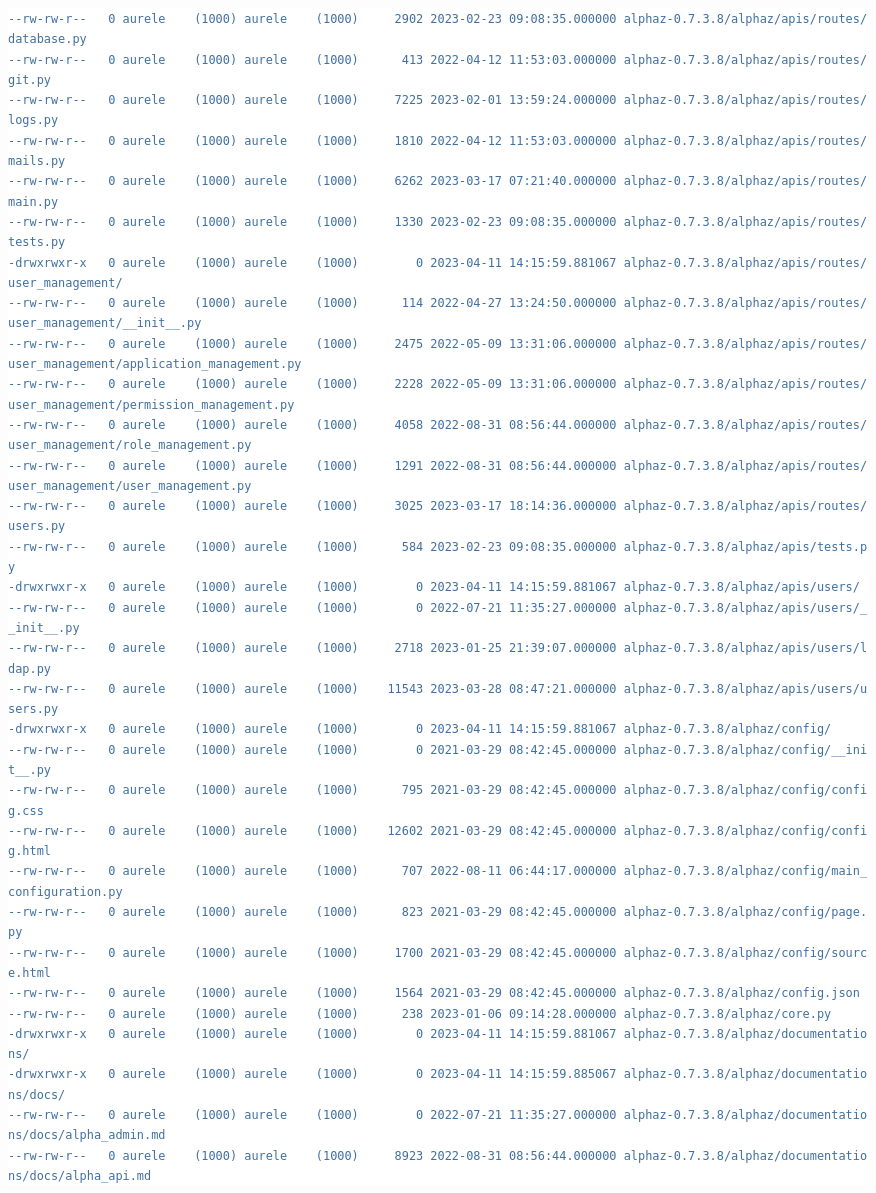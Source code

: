 ```diff
--rw-rw-r--   0 aurele    (1000) aurele    (1000)     2902 2023-02-23 09:08:35.000000 alphaz-0.7.3.8/alphaz/apis/routes/database.py
--rw-rw-r--   0 aurele    (1000) aurele    (1000)      413 2022-04-12 11:53:03.000000 alphaz-0.7.3.8/alphaz/apis/routes/git.py
--rw-rw-r--   0 aurele    (1000) aurele    (1000)     7225 2023-02-01 13:59:24.000000 alphaz-0.7.3.8/alphaz/apis/routes/logs.py
--rw-rw-r--   0 aurele    (1000) aurele    (1000)     1810 2022-04-12 11:53:03.000000 alphaz-0.7.3.8/alphaz/apis/routes/mails.py
--rw-rw-r--   0 aurele    (1000) aurele    (1000)     6262 2023-03-17 07:21:40.000000 alphaz-0.7.3.8/alphaz/apis/routes/main.py
--rw-rw-r--   0 aurele    (1000) aurele    (1000)     1330 2023-02-23 09:08:35.000000 alphaz-0.7.3.8/alphaz/apis/routes/tests.py
-drwxrwxr-x   0 aurele    (1000) aurele    (1000)        0 2023-04-11 14:15:59.881067 alphaz-0.7.3.8/alphaz/apis/routes/user_management/
--rw-rw-r--   0 aurele    (1000) aurele    (1000)      114 2022-04-27 13:24:50.000000 alphaz-0.7.3.8/alphaz/apis/routes/user_management/__init__.py
--rw-rw-r--   0 aurele    (1000) aurele    (1000)     2475 2022-05-09 13:31:06.000000 alphaz-0.7.3.8/alphaz/apis/routes/user_management/application_management.py
--rw-rw-r--   0 aurele    (1000) aurele    (1000)     2228 2022-05-09 13:31:06.000000 alphaz-0.7.3.8/alphaz/apis/routes/user_management/permission_management.py
--rw-rw-r--   0 aurele    (1000) aurele    (1000)     4058 2022-08-31 08:56:44.000000 alphaz-0.7.3.8/alphaz/apis/routes/user_management/role_management.py
--rw-rw-r--   0 aurele    (1000) aurele    (1000)     1291 2022-08-31 08:56:44.000000 alphaz-0.7.3.8/alphaz/apis/routes/user_management/user_management.py
--rw-rw-r--   0 aurele    (1000) aurele    (1000)     3025 2023-03-17 18:14:36.000000 alphaz-0.7.3.8/alphaz/apis/routes/users.py
--rw-rw-r--   0 aurele    (1000) aurele    (1000)      584 2023-02-23 09:08:35.000000 alphaz-0.7.3.8/alphaz/apis/tests.py
-drwxrwxr-x   0 aurele    (1000) aurele    (1000)        0 2023-04-11 14:15:59.881067 alphaz-0.7.3.8/alphaz/apis/users/
--rw-rw-r--   0 aurele    (1000) aurele    (1000)        0 2022-07-21 11:35:27.000000 alphaz-0.7.3.8/alphaz/apis/users/__init__.py
--rw-rw-r--   0 aurele    (1000) aurele    (1000)     2718 2023-01-25 21:39:07.000000 alphaz-0.7.3.8/alphaz/apis/users/ldap.py
--rw-rw-r--   0 aurele    (1000) aurele    (1000)    11543 2023-03-28 08:47:21.000000 alphaz-0.7.3.8/alphaz/apis/users/users.py
-drwxrwxr-x   0 aurele    (1000) aurele    (1000)        0 2023-04-11 14:15:59.881067 alphaz-0.7.3.8/alphaz/config/
--rw-rw-r--   0 aurele    (1000) aurele    (1000)        0 2021-03-29 08:42:45.000000 alphaz-0.7.3.8/alphaz/config/__init__.py
--rw-rw-r--   0 aurele    (1000) aurele    (1000)      795 2021-03-29 08:42:45.000000 alphaz-0.7.3.8/alphaz/config/config.css
--rw-rw-r--   0 aurele    (1000) aurele    (1000)    12602 2021-03-29 08:42:45.000000 alphaz-0.7.3.8/alphaz/config/config.html
--rw-rw-r--   0 aurele    (1000) aurele    (1000)      707 2022-08-11 06:44:17.000000 alphaz-0.7.3.8/alphaz/config/main_configuration.py
--rw-rw-r--   0 aurele    (1000) aurele    (1000)      823 2021-03-29 08:42:45.000000 alphaz-0.7.3.8/alphaz/config/page.py
--rw-rw-r--   0 aurele    (1000) aurele    (1000)     1700 2021-03-29 08:42:45.000000 alphaz-0.7.3.8/alphaz/config/source.html
--rw-rw-r--   0 aurele    (1000) aurele    (1000)     1564 2021-03-29 08:42:45.000000 alphaz-0.7.3.8/alphaz/config.json
--rw-rw-r--   0 aurele    (1000) aurele    (1000)      238 2023-01-06 09:14:28.000000 alphaz-0.7.3.8/alphaz/core.py
-drwxrwxr-x   0 aurele    (1000) aurele    (1000)        0 2023-04-11 14:15:59.881067 alphaz-0.7.3.8/alphaz/documentations/
-drwxrwxr-x   0 aurele    (1000) aurele    (1000)        0 2023-04-11 14:15:59.885067 alphaz-0.7.3.8/alphaz/documentations/docs/
--rw-rw-r--   0 aurele    (1000) aurele    (1000)        0 2022-07-21 11:35:27.000000 alphaz-0.7.3.8/alphaz/documentations/docs/alpha_admin.md
--rw-rw-r--   0 aurele    (1000) aurele    (1000)     8923 2022-08-31 08:56:44.000000 alphaz-0.7.3.8/alphaz/documentations/docs/alpha_api.md
```